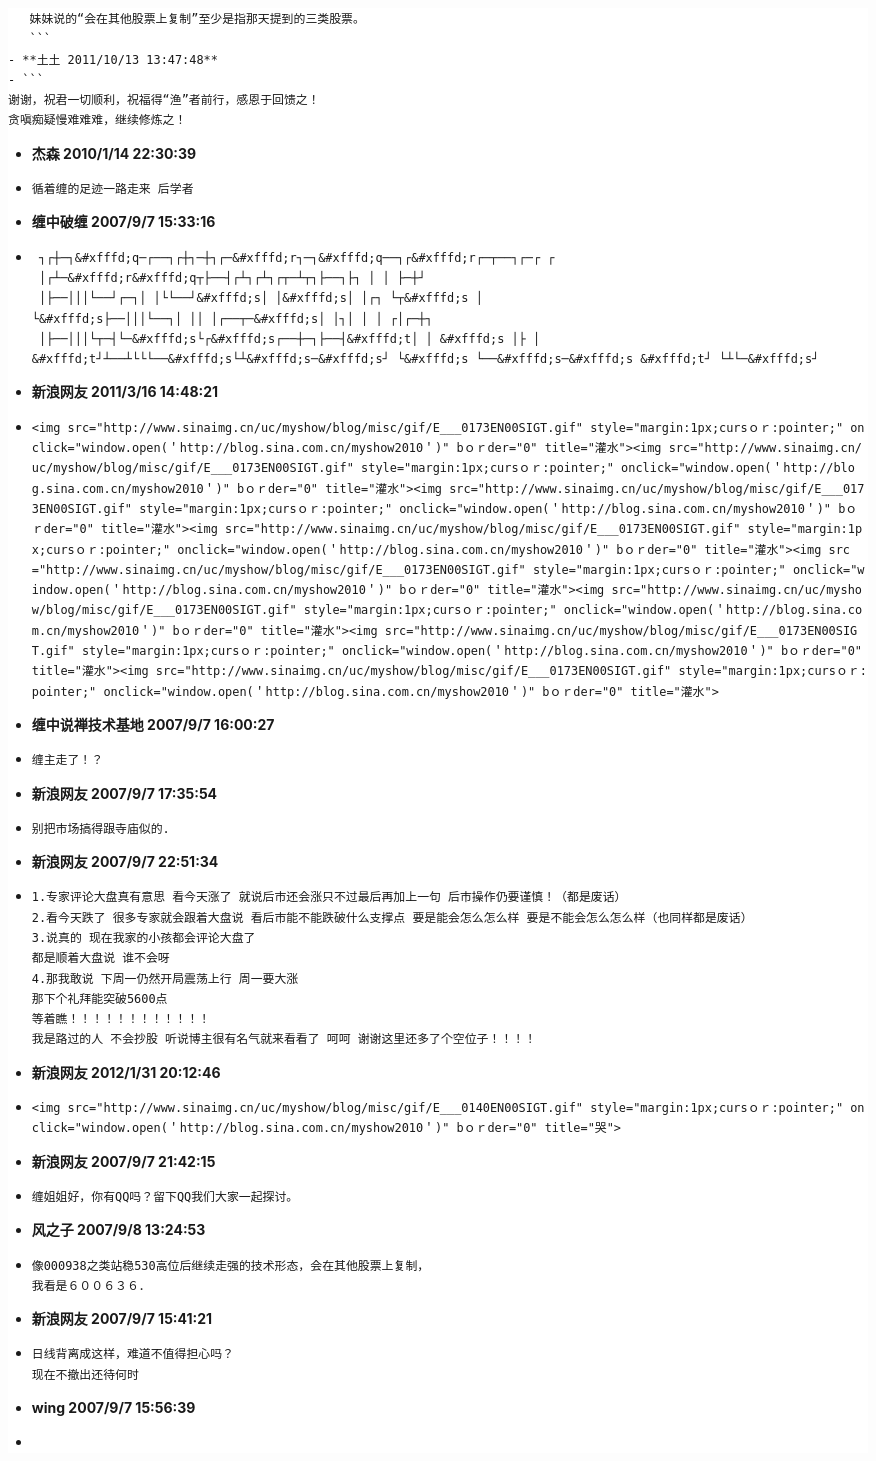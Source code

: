   ```
     妹妹说的“会在其他股票上复制”至少是指那天提到的三类股票。
     ```
- **土土 2011/10/13 13:47:48**
- ```
  谢谢，祝君一切顺利，祝福得“渔”者前行，感恩于回馈之！
  贪嗔痴疑慢难难难，继续修炼之！
  ```
- **杰森 2010/1/14 22:30:39**
- ```
  循着缠的足迹一路走来 后学者
  ```
- **缠中破缠 2007/9/7 15:33:16**
- ```
   ┐┌┼─┐&#xfffd;q─┌──┐┌┼┐─┼┐┌─&#xfffd;r┐─┐&#xfffd;q──┐┌&#xfffd;r┌─┬──┐┌─┌ ┌ 
   │┌┴─&#xfffd;r&#xfffd;q┬├──┤┌┴┐┌┴┐┌┬─┴┬┐├──┐├┐ │ │ ├─┼┘
   │├──│││└──┘┌─┐│ │└└──┘&#xfffd;s│ │&#xfffd;s│ │┌┐ └┬&#xfffd;s │ 
  └&#xfffd;s├──│││└──┐│ ││ │┌──┬─&#xfffd;s│ │┐│ │ │ ┌│┌─┼┐
   │├──│││└┬─┤└─&#xfffd;s└┌&#xfffd;s┌──┼─┐├──┤&#xfffd;t│ │ &#xfffd;s │├ │ 
  &#xfffd;t┘┴──┴└└└──&#xfffd;s└┴&#xfffd;s─&#xfffd;s┘ └&#xfffd;s └──&#xfffd;s─&#xfffd;s &#xfffd;t┘ └┴└─&#xfffd;s┘
  ```
- **新浪网友 2011/3/16 14:48:21**
- ```
  <img src="http://www.sinaimg.cn/uc/myshow/blog/misc/gif/E___0173EN00SIGT.gif" style="margin:1px;cursｏｒ:pointer;" onclick="window.open(＇http://blog.sina.com.cn/myshow2010＇)" bｏｒder="0" title="灌水"><img src="http://www.sinaimg.cn/uc/myshow/blog/misc/gif/E___0173EN00SIGT.gif" style="margin:1px;cursｏｒ:pointer;" onclick="window.open(＇http://blog.sina.com.cn/myshow2010＇)" bｏｒder="0" title="灌水"><img src="http://www.sinaimg.cn/uc/myshow/blog/misc/gif/E___0173EN00SIGT.gif" style="margin:1px;cursｏｒ:pointer;" onclick="window.open(＇http://blog.sina.com.cn/myshow2010＇)" bｏｒder="0" title="灌水"><img src="http://www.sinaimg.cn/uc/myshow/blog/misc/gif/E___0173EN00SIGT.gif" style="margin:1px;cursｏｒ:pointer;" onclick="window.open(＇http://blog.sina.com.cn/myshow2010＇)" bｏｒder="0" title="灌水"><img src="http://www.sinaimg.cn/uc/myshow/blog/misc/gif/E___0173EN00SIGT.gif" style="margin:1px;cursｏｒ:pointer;" onclick="window.open(＇http://blog.sina.com.cn/myshow2010＇)" bｏｒder="0" title="灌水"><img src="http://www.sinaimg.cn/uc/myshow/blog/misc/gif/E___0173EN00SIGT.gif" style="margin:1px;cursｏｒ:pointer;" onclick="window.open(＇http://blog.sina.com.cn/myshow2010＇)" bｏｒder="0" title="灌水"><img src="http://www.sinaimg.cn/uc/myshow/blog/misc/gif/E___0173EN00SIGT.gif" style="margin:1px;cursｏｒ:pointer;" onclick="window.open(＇http://blog.sina.com.cn/myshow2010＇)" bｏｒder="0" title="灌水"><img src="http://www.sinaimg.cn/uc/myshow/blog/misc/gif/E___0173EN00SIGT.gif" style="margin:1px;cursｏｒ:pointer;" onclick="window.open(＇http://blog.sina.com.cn/myshow2010＇)" bｏｒder="0" title="灌水">
  ```
- **缠中说禅技术基地 2007/9/7 16:00:27**
- ```
  缠主走了！？
  ```
- **新浪网友 2007/9/7 17:35:54**
- ```
  别把市场搞得跟寺庙似的.
  ```
- **新浪网友 2007/9/7 22:51:34**
- ```
  1.专家评论大盘真有意思 看今天涨了 就说后市还会涨只不过最后再加上一句 后市操作仍要谨慎！（都是废话）
  2.看今天跌了 很多专家就会跟着大盘说 看后市能不能跌破什么支撑点 要是能会怎么怎么样 要是不能会怎么怎么样（也同样都是废话） 
  3.说真的 现在我家的小孩都会评论大盘了 
  都是顺着大盘说 谁不会呀 
  4.那我敢说 下周一仍然开局震荡上行 周一要大涨
  那下个礼拜能突破5600点
  等着瞧！！！！！！！！！！！！
  我是路过的人 不会抄股 听说博主很有名气就来看看了 呵呵 谢谢这里还多了个空位子！！！！
  ```
- **新浪网友 2012/1/31 20:12:46**
- ```
  <img src="http://www.sinaimg.cn/uc/myshow/blog/misc/gif/E___0140EN00SIGT.gif" style="margin:1px;cursｏｒ:pointer;" onclick="window.open(＇http://blog.sina.com.cn/myshow2010＇)" bｏｒder="0" title="哭">
  ```
- **新浪网友 2007/9/7 21:42:15**
- ```
  缠姐姐好，你有QQ吗？留下QQ我们大家一起探讨。
  ```
- **风之子 2007/9/8 13:24:53**
- ```
  像000938之类站稳530高位后继续走强的技术形态，会在其他股票上复制，
  我看是６００６３６．
  ```
- **新浪网友 2007/9/7 15:41:21**
- ```
  日线背离成这样，难道不值得担心吗？
  现在不撤出还待何时
  ```
- **wing 2007/9/7 15:56:39**
- ```